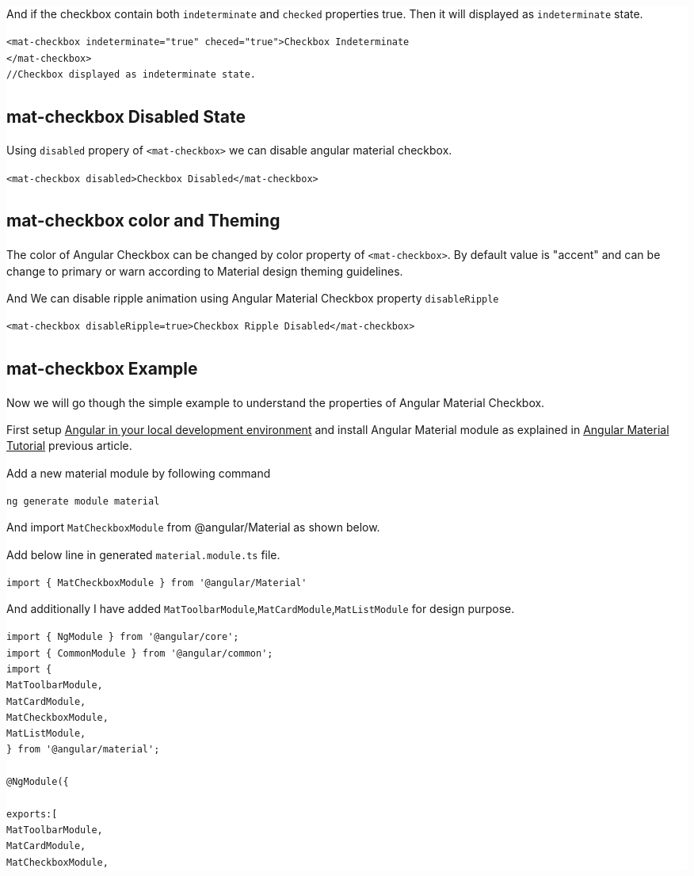 And if the checkbox contain both <code>indeterminate</code> and <code>checked</code> properties true. Then it will displayed as <code>indeterminate</code> state.

```
<mat-checkbox indeterminate="true" checed="true">Checkbox Indeterminate
</mat-checkbox>
//Checkbox displayed as indeterminate state.
```
  
## mat-checkbox Disabled State
  
Using <code>disabled</code> propery of <code>&lt;mat-checkbox&gt;</code> we can disable angular material checkbox.
  
```
<mat-checkbox disabled>Checkbox Disabled</mat-checkbox>
```  
## mat-checkbox color and Theming
  
The color of Angular Checkbox can be changed by color property of `<mat-checkbox>`. By default value is "accent" and can be change to primary or warn according to Material design theming guidelines.
  
And We can disable ripple animation using Angular Material Checkbox property <code>disableRipple</code>
  
```
<mat-checkbox disableRipple=true>Checkbox Ripple Disabled</mat-checkbox>
```  
## mat-checkbox Example  

Now we will go though the simple example to understand the properties of Angular Material Checkbox.
  
First setup <a href="http://www.angularjswiki.com/tutorials/angular/angular-2-or-angular-local-development-environment-setup/" target="_blank" rel="noopener">Angular in your local development environment</a> and install Angular Material module as explained in <a href="http://www.angularjswiki.com/tutorials/angular/angular-material-2-tutorial-with-examples/" target="_blank" rel="noopener">Angular Material Tutorial</a> previous article.
  
Add a new material module by following command
  
`ng generate module material`
  
And import <code>MatCheckboxModule</code> from @angular/Material as shown below.

Add below line in generated `material.module.ts` file.

```
import { MatCheckboxModule } from '@angular/Material'
```

And additionally I have added `MatToolbarModule`,`MatCardModule`,`MatListModule` for design purpose.

```
import { NgModule } from '@angular/core';
import { CommonModule } from '@angular/common';
import {
MatToolbarModule,
MatCardModule,
MatCheckboxModule,
MatListModule,
} from '@angular/material';

@NgModule({

exports:[
MatToolbarModule,
MatCardModule,
MatCheckboxModule,
```